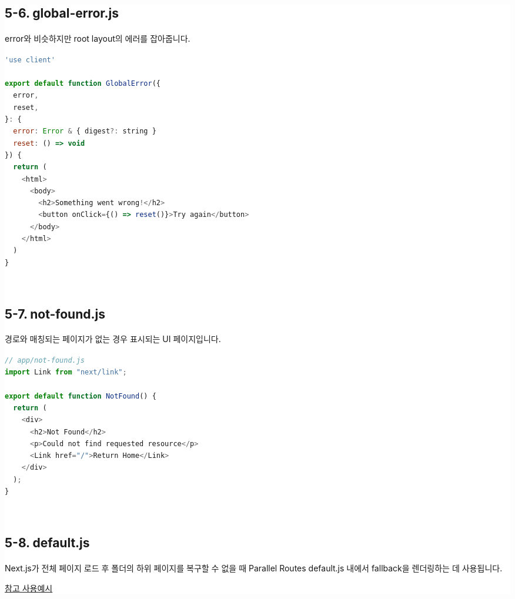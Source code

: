 ## 5-6. global-error.js

error와 비슷하지만 root layout의 에러를 잡아줍니다.

```javascript
'use client'

export default function GlobalError({
  error,
  reset,
}: {
  error: Error & { digest?: string }
  reset: () => void
}) {
  return (
    <html>
      <body>
        <h2>Something went wrong!</h2>
        <button onClick={() => reset()}>Try again</button>
      </body>
    </html>
  )
}
```

<br>

## 5-7. not-found.js

경로와 매칭되는 페이지가 없는 경우 표시되는 UI 페이지입니다.

```javascript
// app/not-found.js
import Link from "next/link";

export default function NotFound() {
  return (
    <div>
      <h2>Not Found</h2>
      <p>Could not find requested resource</p>
      <Link href="/">Return Home</Link>
    </div>
  );
}
```

<br>

## 5-8. default.js

Next.js가 전체 페이지 로드 후 폴더의 하위 페이지를 복구할 수 없을 때 Parallel Routes default.js 내에서 fallback을 렌더링하는 데 사용됩니다.

<a href="https://github.com/NamJongtae/nextjs-study/blob/main/nextjs_%EA%B0%9C%EB%85%90/App_Router/1.Routing.md?#1-7--%EB%9D%BC%EC%9A%B0%ED%8A%B8-%EA%B0%80%EB%A1%9C%EC%B1%84%EA%B8%B0-intercepting-routes">참고 사용예시</a>
